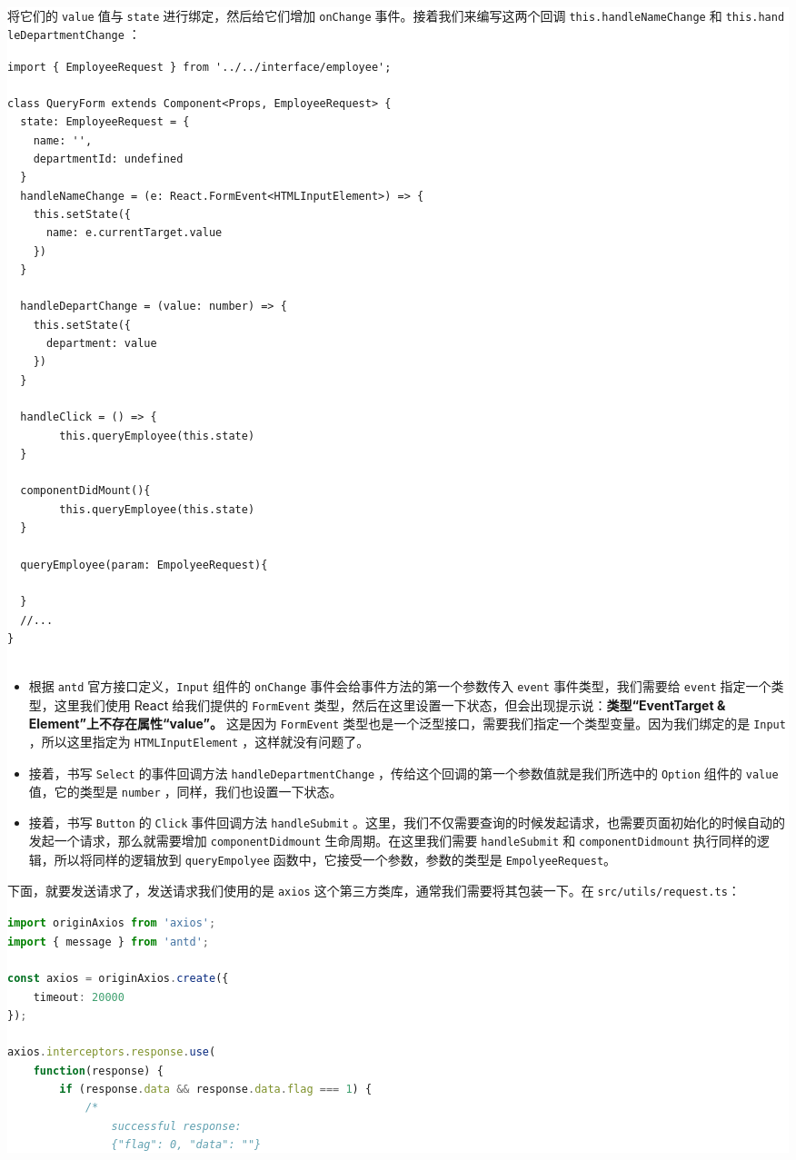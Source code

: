 将它们的 `value` 值与 `state` 进行绑定，然后给它们增加 `onChange` 事件。接着我们来编写这两个回调 `this.handleNameChange` 和 `this.handleDepartmentChange` ：

```tsx
import { EmployeeRequest } from '../../interface/employee';

class QueryForm extends Component<Props, EmployeeRequest> {
  state: EmployeeRequest = {
    name: '',
    departmentId: undefined
  }
  handleNameChange = (e: React.FormEvent<HTMLInputElement>) => {
    this.setState({
      name: e.currentTarget.value
    })
  }

  handleDepartChange = (value: number) => {
    this.setState({
      department: value
    })
  }

  handleClick = () => {
		this.queryEmployee(this.state)
  }

  componentDidMount(){
		this.queryEmployee(this.state)
  }

  queryEmployee(param: EmpolyeeRequest){
		
  }
  //...
}


```

- 根据 `antd` 官方接口定义，`Input` 组件的 `onChange` 事件会给事件方法的第一个参数传入 `event` 事件类型，我们需要给 `event` 指定一个类型，这里我们使用 React 给我们提供的 `FormEvent` 类型，然后在这里设置一下状态，但会出现提示说：**类型“EventTarget & Element”上不存在属性“value”。** 这是因为 `FormEvent` 类型也是一个泛型接口，需要我们指定一个类型变量。因为我们绑定的是 `Input` ，所以这里指定为 `HTMLInputElement` ，这样就没有问题了。
- 接着，书写 `Select` 的事件回调方法 `handleDepartmentChange` ，传给这个回调的第一个参数值就是我们所选中的 `Option` 组件的 `value` 值，它的类型是 `number` ，同样，我们也设置一下状态。

- 接着，书写 `Button` 的 `Click` 事件回调方法 `handleSubmit` 。这里，我们不仅需要查询的时候发起请求，也需要页面初始化的时候自动的发起一个请求，那么就需要增加 `componentDidmount` 生命周期。在这里我们需要 `handleSubmit` 和 `componentDidmount` 执行同样的逻辑，所以将同样的逻辑放到 `queryEmpolyee` 函数中，它接受一个参数，参数的类型是 `EmpolyeeRequest`。

下面，就要发送请求了，发送请求我们使用的是 `axios` 这个第三方类库，通常我们需要将其包装一下。在 `src/utils/request.ts`：

```ts
import originAxios from 'axios';
import { message } from 'antd';

const axios = originAxios.create({
    timeout: 20000
});

axios.interceptors.response.use(
    function(response) {
        if (response.data && response.data.flag === 1) {
            /*
                successful response:
                {"flag": 0, "data": ""}
```